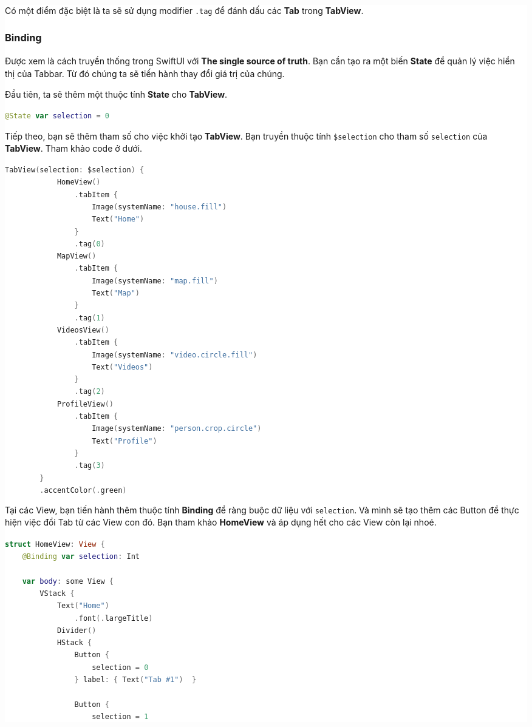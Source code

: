 Có một điểm đặc biệt là ta sẽ sử dụng modifier `.tag` để đánh dấu các **Tab** trong **TabView**.

### Binding

Được xem là cách truyền thống trong SwiftUI với **The single source of truth**. Bạn cần tạo ra một biến **State** để quản lý việc hiển thị của Tabbar. Từ đó chúng ta sẽ tiến hành thay đổi giá trị của chúng.

Đầu tiên, ta sẽ thêm một thuộc tính **State** cho **TabView**.

```swift
@State var selection = 0
```

Tiếp theo, bạn sẽ thêm tham số cho việc khởi tạo **TabView**. Bạn truyền thuộc tính `$selection` cho tham số `selection` của **TabView**. Tham khảo code ở dưới.

```swift
TabView(selection: $selection) {
            HomeView()
                .tabItem {
                    Image(systemName: "house.fill")
                    Text("Home")
                }
                .tag(0)
            MapView()
                .tabItem {
                    Image(systemName: "map.fill")
                    Text("Map")
                }
                .tag(1)
            VideosView()
                .tabItem {
                    Image(systemName: "video.circle.fill")
                    Text("Videos")
                }
                .tag(2)
            ProfileView()
                .tabItem {
                    Image(systemName: "person.crop.circle")
                    Text("Profile")
                }
                .tag(3)
        }
        .accentColor(.green)
```

Tại các View, bạn tiến hành thêm thuộc tính **Binding** để ràng buộc dữ liệu với `selection`. Và mình sẽ tạo thêm các Button để thực hiện việc đổi Tab từ các View con đó. Bạn tham khảo **HomeView** và áp dụng hết cho các View còn lại nhoé.

````swift
struct HomeView: View {
    @Binding var selection: Int
    
    var body: some View {
        VStack {
            Text("Home")
                .font(.largeTitle)
            Divider()
            HStack {
                Button {
                    selection = 0
                } label: { Text("Tab #1")  }

                Button {
                    selection = 1
````
